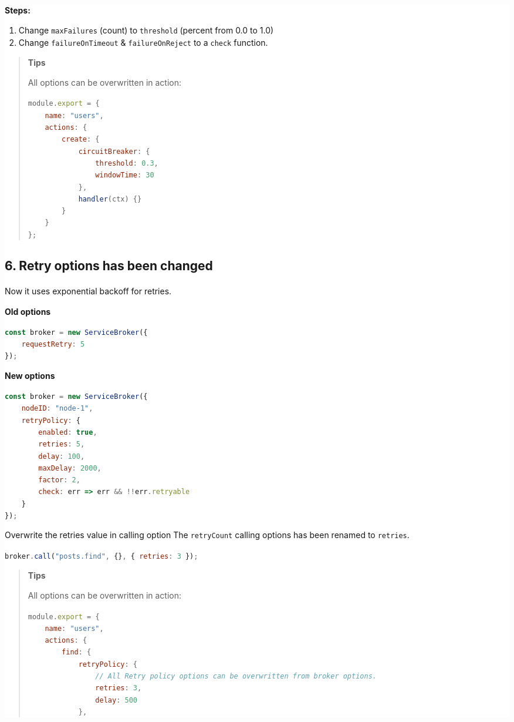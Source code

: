 **Steps:**
1. Change `maxFailures` (count) to `threshold` (percent from 0.0 to 1.0)
2. Change `failureOnTimeout` & `failureOnReject` to a `check` function.

> **Tips**
>
> All options can be overwritten in action:
>    ```js
>    module.export = {
>        name: "users",
>        actions: {
>            create: {
>                circuitBreaker: {
>                    threshold: 0.3,
>                    windowTime: 30
>                },
>                handler(ctx) {}
>            }
>        }
>    };
>    ```

## 6. Retry options has been changed
Now it uses exponential backoff for retries. 

**Old options**
```js
const broker = new ServiceBroker({
    requestRetry: 5
});
```

**New options**
```js
const broker = new ServiceBroker({
    nodeID: "node-1",
    retryPolicy: {
        enabled: true,
        retries: 5,
        delay: 100,
        maxDelay: 2000,
        factor: 2,
        check: err => err && !!err.retryable
    }
});
```

Overwrite the retries value in calling option The `retryCount` calling options has been renamed to `retries`.
```js
broker.call("posts.find", {}, { retries: 3 });
```

> **Tips**
>
> All options can be overwritten in action:
>    ```js
>    module.export = {
>        name: "users",
>        actions: {
>            find: {
>                retryPolicy: {
>                    // All Retry policy options can be overwritten from broker options.
>                    retries: 3,
>                    delay: 500
>                },